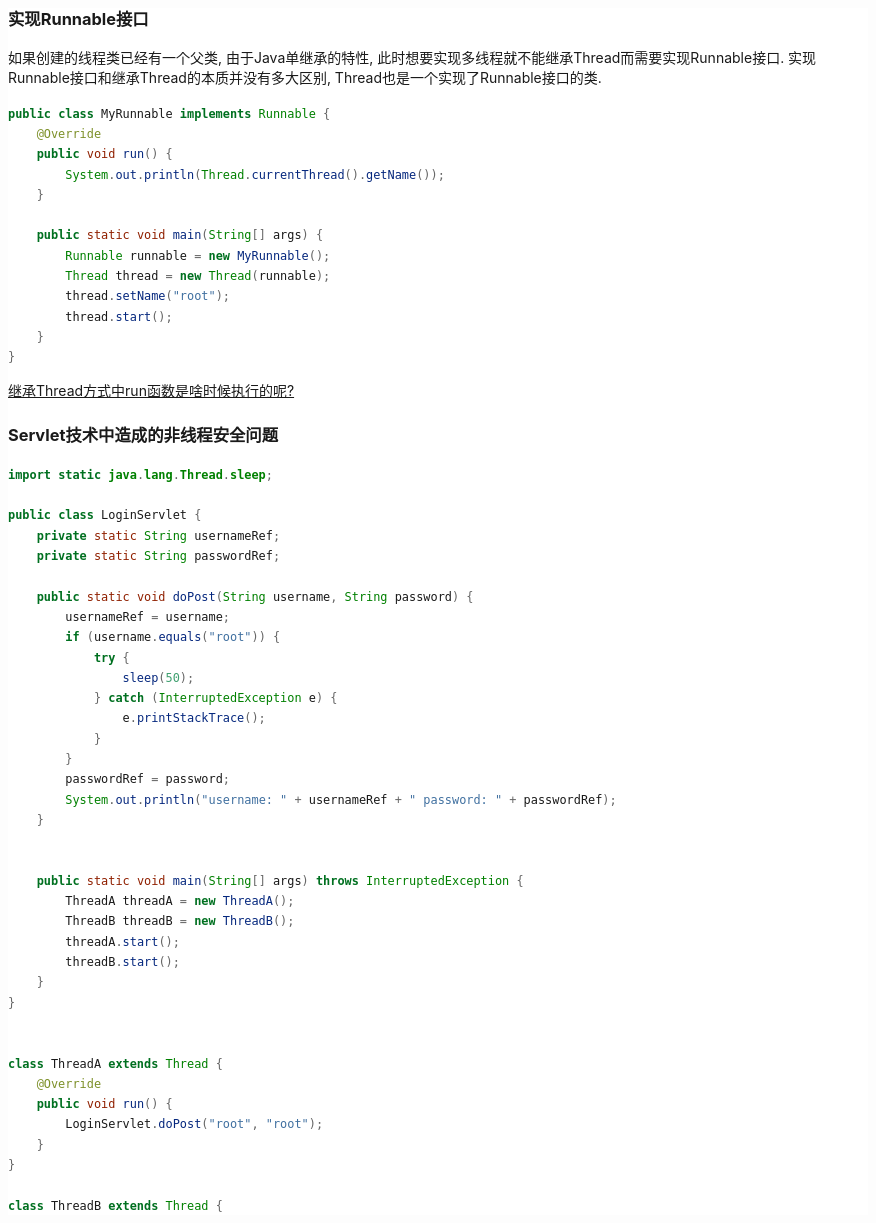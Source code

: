 ```java
```

### 实现Runnable接口

如果创建的线程类已经有一个父类, 由于Java单继承的特性, 此时想要实现多线程就不能继承Thread而需要实现Runnable接口. 实现Runnable接口和继承Thread的本质并没有多大区别, Thread也是一个实现了Runnable接口的类.

```java
public class MyRunnable implements Runnable {
    @Override
    public void run() {
        System.out.println(Thread.currentThread().getName());
    }

    public static void main(String[] args) {
        Runnable runnable = new MyRunnable();
        Thread thread = new Thread(runnable);
        thread.setName("root");
        thread.start();
    }
}
```

<u>继承Thread方式中run函数是啥时候执行的呢?</u>

### Servlet技术中造成的非线程安全问题

```java
import static java.lang.Thread.sleep;

public class LoginServlet {
    private static String usernameRef;
    private static String passwordRef;

    public static void doPost(String username, String password) {
        usernameRef = username;
        if (username.equals("root")) {
            try {
                sleep(50);
            } catch (InterruptedException e) {
                e.printStackTrace();
            }
        }
        passwordRef = password;
        System.out.println("username: " + usernameRef + " password: " + passwordRef);
    }


    public static void main(String[] args) throws InterruptedException {
        ThreadA threadA = new ThreadA();
        ThreadB threadB = new ThreadB();
        threadA.start();
        threadB.start();
    }
}


class ThreadA extends Thread {
    @Override
    public void run() {
        LoginServlet.doPost("root", "root");
    }
}

class ThreadB extends Thread {
```